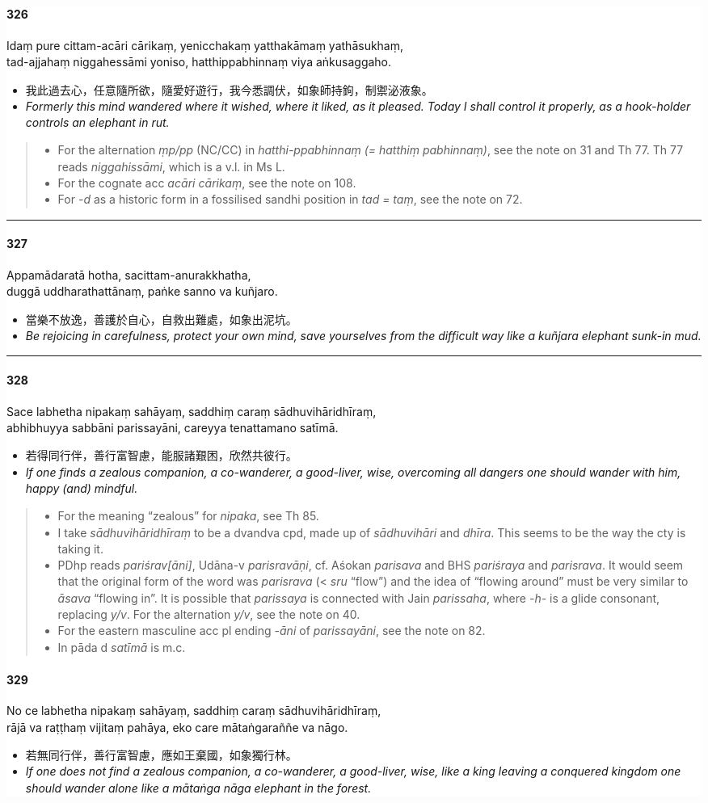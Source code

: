 
#### 326

Idaṃ pure cittam-acāri cārikaṃ, yenicchakaṃ yatthakāmaṃ yathāsukhaṃ,  
tad-ajjahaṃ niggahessāmi yoniso, hatthippabhinnaṃ viya aṅkusaggaho.

- 我此過去心，任意隨所欲，隨愛好遊行，我今悉調伏，如象師持鉤，制禦泌液象。
- *Formerly this mind wandered where it wished, where it liked, as it pleased. Today I shall control it properly, as a hook-holder controls an elephant in rut.*

> - For the alternation *ṃp/pp* (NC/CC) in *hatthi-ppabhinnaṃ (= hatthiṃ pabhinnaṃ)*, see the note on 31 and Th 77. Th 77 reads *niggahissāmi*, which is a v.l. in Ms L.
> - For the cognate acc *acāri cārikaṃ*, see the note on 108.
> - For *-d* as a historic form in a fossilised sandhi position in *tad = taṃ*, see the note on 72.

---

#### 327

Appamādaratā hotha, sacittam-anurakkhatha,  
duggā uddharathattānaṃ, paṅke sanno va kuñjaro.

- 當樂不放逸，善護於自心，自救出難處，如象出泥坑。
- *Be rejoicing in carefulness, protect your own mind, save yourselves from the difficult way like a kuñjara elephant sunk-in mud.*

---

#### 328

Sace labhetha nipakaṃ sahāyaṃ, saddhiṃ caraṃ sādhuvihāridhīraṃ,  
abhibhuyya sabbāni parissayāni, careyya tenattamano satīmā.

- 若得同行伴，善行富智慮，能服諸艱困，欣然共彼行。
- *If one finds a zealous companion, a co-wanderer, a good-liver, wise, overcoming all dangers one should wander with him, happy (and) mindful.*

> - For the meaning “zealous” for *nipaka*, see Th 85.
> - I take *sādhuvihāridhīraṃ* to be a dvandva cpd, made up of *sādhuvihāri* and *dhīra*. This seems to be the way the cty is taking it.
> - PDhp reads *pariśrav[āni]*, Udāna-v *parisravāṇi*, cf. Aśokan *parisava* and BHS *pariśraya* and *parisrava*. It would seem that the original form of the word was *parisrava* (&lt; *sru* “flow”) and the idea of “flowing around” must be very similar to *āsava* “flowing in”. It is possible that *parissaya* is connected with Jain *parissaha*, where *-h-* is a glide consonant, replacing *y/v*. For the alternation *y/v*, see the note on 40.
> - For the eastern masculine acc pl ending *-āni* of *parissayāni*, see the note on 82.
> - In pāda d *satīmā* is m.c.

#### 329

No ce labhetha nipakaṃ sahāyaṃ, saddhiṃ caraṃ sādhuvihāridhīraṃ,  
rājā va raṭṭhaṃ vijitaṃ pahāya, eko care mātaṅgaraññe va nāgo.

- 若無同行伴，善行富智慮，應如王棄國，如象獨行林。
- *If one does not find a zealous companion, a co-wanderer, a good-liver, wise, like a king leaving a conquered kingdom one should wander alone like a mātaṅga nāga elephant in the forest.*
